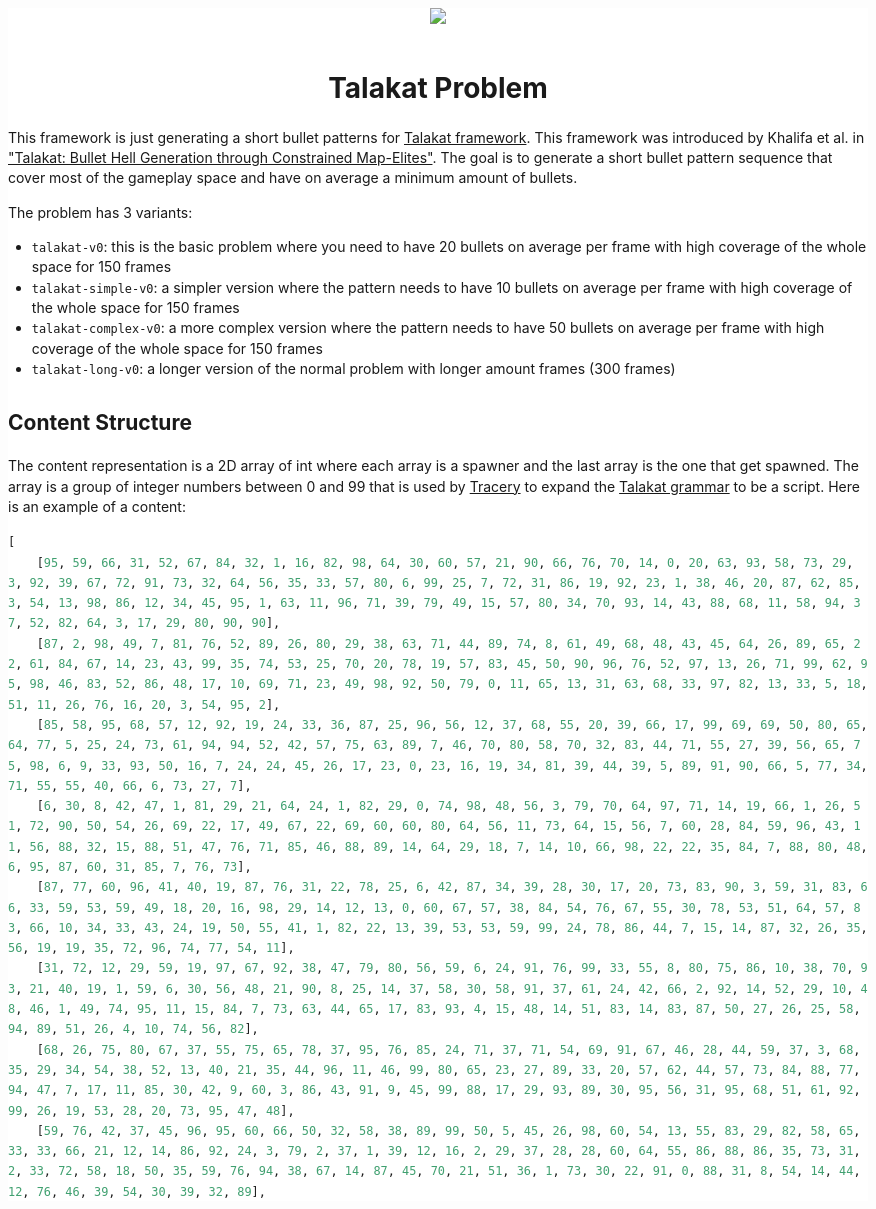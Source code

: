 <p align="center">
	<img height="300px" src="../../../images/talakat/example.gif"/>
</p>
<h1 align="center">
Talakat Problem
</h1>

This framework is just generating a short bullet patterns for [Talakat framework](https://github.com/amidos2006/Talakat). This framework was introduced by Khalifa et al. in ["Talakat: Bullet Hell Generation through Constrained Map-Elites"](https://arxiv.org/abs/1806.04718). The goal is to generate a short bullet pattern sequence that cover most of the gameplay space and have on average a minimum amount of bullets.

The problem has 3 variants:
- `talakat-v0`: this is the basic problem where you need to have 20 bullets on average per frame with high coverage of the whole space for 150 frames
- `talakat-simple-v0`: a simpler version where the pattern needs to have 10 bullets on average per frame with high coverage of the whole space for 150 frames
- `talakat-complex-v0`: a more complex version where the pattern needs to have 50 bullets on average per frame with high coverage of the whole space for 150 frames
- `talakat-long-v0`: a longer version of the normal problem with longer amount frames (300 frames)

## Content Structure
The content representation is a 2D array of int where each array is a spawner and the last array is the one that get spawned. The array is a group of integer numbers between 0 and 99 that is used by [Tracery](https://tracery.io/) to expand the [Talakat grammar](https://github.com/amidos2006/Talakat/wiki/Scripting-Language) to be a script. Here is an example of a content:
```python
[
	[95, 59, 66, 31, 52, 67, 84, 32, 1, 16, 82, 98, 64, 30, 60, 57, 21, 90, 66, 76, 70, 14, 0, 20, 63, 93, 58, 73, 29, 3, 92, 39, 67, 72, 91, 73, 32, 64, 56, 35, 33, 57, 80, 6, 99, 25, 7, 72, 31, 86, 19, 92, 23, 1, 38, 46, 20, 87, 62, 85, 3, 54, 13, 98, 86, 12, 34, 45, 95, 1, 63, 11, 96, 71, 39, 79, 49, 15, 57, 80, 34, 70, 93, 14, 43, 88, 68, 11, 58, 94, 37, 52, 82, 64, 3, 17, 29, 80, 90, 90], 
	[87, 2, 98, 49, 7, 81, 76, 52, 89, 26, 80, 29, 38, 63, 71, 44, 89, 74, 8, 61, 49, 68, 48, 43, 45, 64, 26, 89, 65, 22, 61, 84, 67, 14, 23, 43, 99, 35, 74, 53, 25, 70, 20, 78, 19, 57, 83, 45, 50, 90, 96, 76, 52, 97, 13, 26, 71, 99, 62, 95, 98, 46, 83, 52, 86, 48, 17, 10, 69, 71, 23, 49, 98, 92, 50, 79, 0, 11, 65, 13, 31, 63, 68, 33, 97, 82, 13, 33, 5, 18, 51, 11, 26, 76, 16, 20, 3, 54, 95, 2], 
	[85, 58, 95, 68, 57, 12, 92, 19, 24, 33, 36, 87, 25, 96, 56, 12, 37, 68, 55, 20, 39, 66, 17, 99, 69, 69, 50, 80, 65, 64, 77, 5, 25, 24, 73, 61, 94, 94, 52, 42, 57, 75, 63, 89, 7, 46, 70, 80, 58, 70, 32, 83, 44, 71, 55, 27, 39, 56, 65, 75, 98, 6, 9, 33, 93, 50, 16, 7, 24, 24, 45, 26, 17, 23, 0, 23, 16, 19, 34, 81, 39, 44, 39, 5, 89, 91, 90, 66, 5, 77, 34, 71, 55, 55, 40, 66, 6, 73, 27, 7], 
	[6, 30, 8, 42, 47, 1, 81, 29, 21, 64, 24, 1, 82, 29, 0, 74, 98, 48, 56, 3, 79, 70, 64, 97, 71, 14, 19, 66, 1, 26, 51, 72, 90, 50, 54, 26, 69, 22, 17, 49, 67, 22, 69, 60, 60, 80, 64, 56, 11, 73, 64, 15, 56, 7, 60, 28, 84, 59, 96, 43, 11, 56, 88, 32, 15, 88, 51, 47, 76, 71, 85, 46, 88, 89, 14, 64, 29, 18, 7, 14, 10, 66, 98, 22, 22, 35, 84, 7, 88, 80, 48, 6, 95, 87, 60, 31, 85, 7, 76, 73], 
	[87, 77, 60, 96, 41, 40, 19, 87, 76, 31, 22, 78, 25, 6, 42, 87, 34, 39, 28, 30, 17, 20, 73, 83, 90, 3, 59, 31, 83, 66, 33, 59, 53, 59, 49, 18, 20, 16, 98, 29, 14, 12, 13, 0, 60, 67, 57, 38, 84, 54, 76, 67, 55, 30, 78, 53, 51, 64, 57, 83, 66, 10, 34, 33, 43, 24, 19, 50, 55, 41, 1, 82, 22, 13, 39, 53, 53, 59, 99, 24, 78, 86, 44, 7, 15, 14, 87, 32, 26, 35, 56, 19, 19, 35, 72, 96, 74, 77, 54, 11], 
	[31, 72, 12, 29, 59, 19, 97, 67, 92, 38, 47, 79, 80, 56, 59, 6, 24, 91, 76, 99, 33, 55, 8, 80, 75, 86, 10, 38, 70, 93, 21, 40, 19, 1, 59, 6, 30, 56, 48, 21, 90, 8, 25, 14, 37, 58, 30, 58, 91, 37, 61, 24, 42, 66, 2, 92, 14, 52, 29, 10, 48, 46, 1, 49, 74, 95, 11, 15, 84, 7, 73, 63, 44, 65, 17, 83, 93, 4, 15, 48, 14, 51, 83, 14, 83, 87, 50, 27, 26, 25, 58, 94, 89, 51, 26, 4, 10, 74, 56, 82], 
	[68, 26, 75, 80, 67, 37, 55, 75, 65, 78, 37, 95, 76, 85, 24, 71, 37, 71, 54, 69, 91, 67, 46, 28, 44, 59, 37, 3, 68, 35, 29, 34, 54, 38, 52, 13, 40, 21, 35, 44, 96, 11, 46, 99, 80, 65, 23, 27, 89, 33, 20, 57, 62, 44, 57, 73, 84, 88, 77, 94, 47, 7, 17, 11, 85, 30, 42, 9, 60, 3, 86, 43, 91, 9, 45, 99, 88, 17, 29, 93, 89, 30, 95, 56, 31, 95, 68, 51, 61, 92, 99, 26, 19, 53, 28, 20, 73, 95, 47, 48], 
	[59, 76, 42, 37, 45, 96, 95, 60, 66, 50, 32, 58, 38, 89, 99, 50, 5, 45, 26, 98, 60, 54, 13, 55, 83, 29, 82, 58, 65, 33, 33, 66, 21, 12, 14, 86, 92, 24, 3, 79, 2, 37, 1, 39, 12, 16, 2, 29, 37, 28, 28, 60, 64, 55, 86, 88, 86, 35, 73, 31, 2, 33, 72, 58, 18, 50, 35, 59, 76, 94, 38, 67, 14, 87, 45, 70, 21, 51, 36, 1, 73, 30, 22, 91, 0, 88, 31, 8, 54, 14, 44, 12, 76, 46, 39, 54, 30, 39, 32, 89], 
```